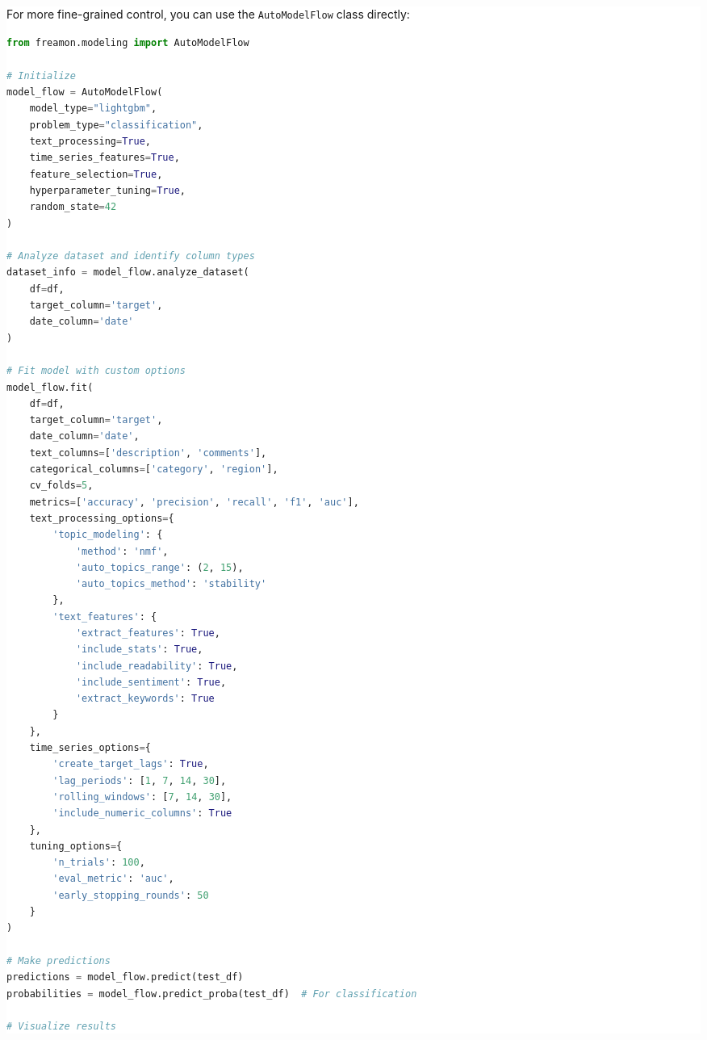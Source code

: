 For more fine-grained control, you can use the `AutoModelFlow` class directly:

```python
from freamon.modeling import AutoModelFlow

# Initialize
model_flow = AutoModelFlow(
    model_type="lightgbm",
    problem_type="classification",
    text_processing=True,
    time_series_features=True,
    feature_selection=True,
    hyperparameter_tuning=True,
    random_state=42
)

# Analyze dataset and identify column types
dataset_info = model_flow.analyze_dataset(
    df=df,
    target_column='target',
    date_column='date'
)

# Fit model with custom options
model_flow.fit(
    df=df,
    target_column='target',
    date_column='date',
    text_columns=['description', 'comments'],
    categorical_columns=['category', 'region'],
    cv_folds=5,
    metrics=['accuracy', 'precision', 'recall', 'f1', 'auc'],
    text_processing_options={
        'topic_modeling': {
            'method': 'nmf',
            'auto_topics_range': (2, 15),
            'auto_topics_method': 'stability'
        },
        'text_features': {
            'extract_features': True,
            'include_stats': True,
            'include_readability': True,
            'include_sentiment': True,
            'extract_keywords': True
        }
    },
    time_series_options={
        'create_target_lags': True,
        'lag_periods': [1, 7, 14, 30],
        'rolling_windows': [7, 14, 30],
        'include_numeric_columns': True
    },
    tuning_options={
        'n_trials': 100,
        'eval_metric': 'auc',
        'early_stopping_rounds': 50
    }
)

# Make predictions
predictions = model_flow.predict(test_df)
probabilities = model_flow.predict_proba(test_df)  # For classification

# Visualize results
```
